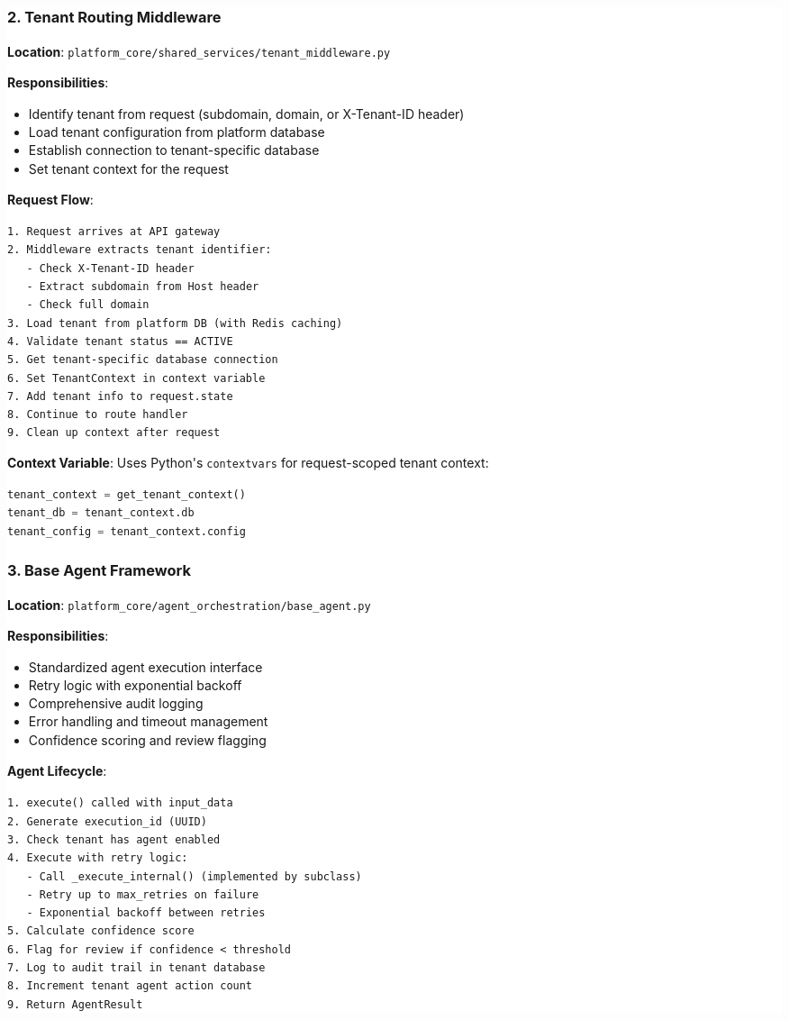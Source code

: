 ### 2. Tenant Routing Middleware

**Location**: `platform_core/shared_services/tenant_middleware.py`

**Responsibilities**:
- Identify tenant from request (subdomain, domain, or X-Tenant-ID header)
- Load tenant configuration from platform database
- Establish connection to tenant-specific database
- Set tenant context for the request

**Request Flow**:
```
1. Request arrives at API gateway
2. Middleware extracts tenant identifier:
   - Check X-Tenant-ID header
   - Extract subdomain from Host header
   - Check full domain
3. Load tenant from platform DB (with Redis caching)
4. Validate tenant status == ACTIVE
5. Get tenant-specific database connection
6. Set TenantContext in context variable
7. Add tenant info to request.state
8. Continue to route handler
9. Clean up context after request
```

**Context Variable**:
Uses Python's `contextvars` for request-scoped tenant context:
```python
tenant_context = get_tenant_context()
tenant_db = tenant_context.db
tenant_config = tenant_context.config
```

### 3. Base Agent Framework

**Location**: `platform_core/agent_orchestration/base_agent.py`

**Responsibilities**:
- Standardized agent execution interface
- Retry logic with exponential backoff
- Comprehensive audit logging
- Error handling and timeout management
- Confidence scoring and review flagging

**Agent Lifecycle**:
```
1. execute() called with input_data
2. Generate execution_id (UUID)
3. Check tenant has agent enabled
4. Execute with retry logic:
   - Call _execute_internal() (implemented by subclass)
   - Retry up to max_retries on failure
   - Exponential backoff between retries
5. Calculate confidence score
6. Flag for review if confidence < threshold
7. Log to audit trail in tenant database
8. Increment tenant agent action count
9. Return AgentResult
```
